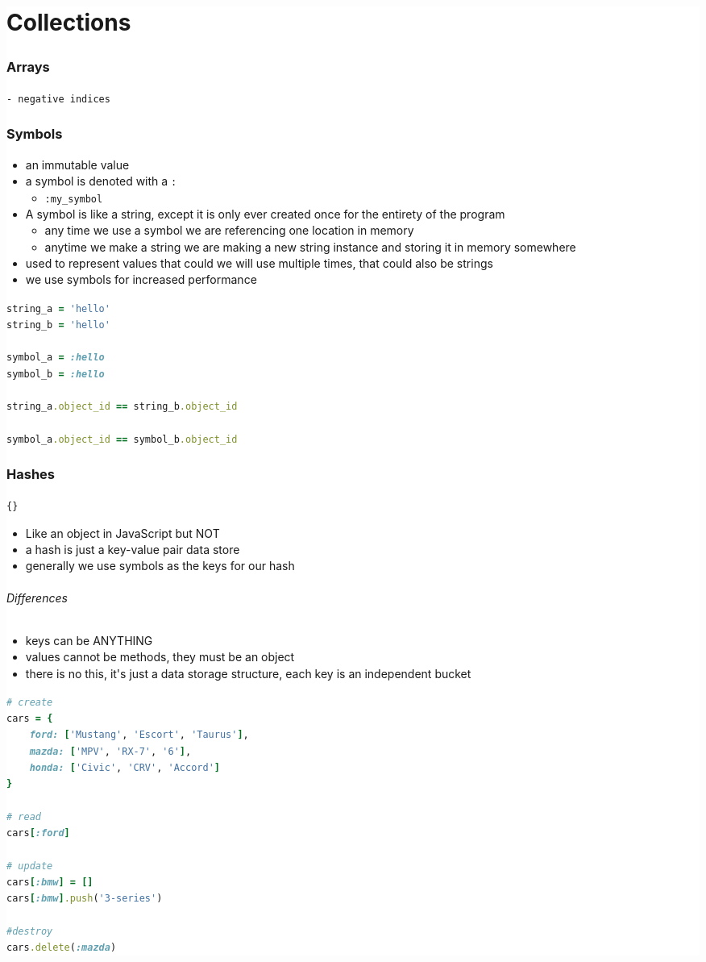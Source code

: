 # Collections

### Arrays
	- negative indices

### Symbols
- an immutable value
- a symbol is denoted with a `:`
	- `:my_symbol`
- A symbol is like a string, except it is only ever created once for the entirety of the program
	- any time we use a symbol we are referencing one location in memory
	- anytime we make a string we are making a new string instance and storing it in memory somewhere
- used to represent values that could we will use multiple times, that could also be strings
- we use symbols for increased performance

```ruby
string_a = 'hello'
string_b = 'hello'

symbol_a = :hello
symbol_b = :hello

string_a.object_id == string_b.object_id

symbol_a.object_id == symbol_b.object_id
```

### Hashes

`{}`

- Like an object in JavaScript but NOT
- a hash is just a key-value pair data store
- generally we use symbols as the keys for our hash

###### Differences
- keys can be ANYTHING
- values cannot be methods, they must be an object
- there is no this, it's just a data storage structure, each key is an independent bucket

```ruby
# create
cars = {
	ford: ['Mustang', 'Escort', 'Taurus'],
	mazda: ['MPV', 'RX-7', '6'],
	honda: ['Civic', 'CRV', 'Accord']
}

# read
cars[:ford]

# update
cars[:bmw] = []
cars[:bmw].push('3-series')

#destroy
cars.delete(:mazda)
```

